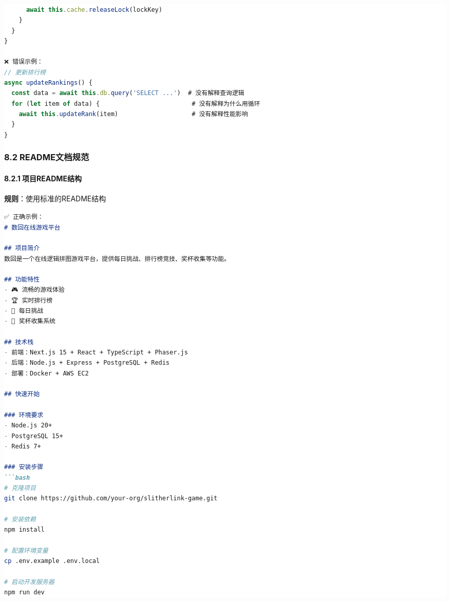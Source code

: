 ```typescript
      await this.cache.releaseLock(lockKey)
    }
  }
}

❌ 错误示例：
// 更新排行榜
async updateRankings() {
  const data = await this.db.query('SELECT ...')  # 没有解释查询逻辑
  for (let item of data) {                         # 没有解释为什么用循环
    await this.updateRank(item)                    # 没有解释性能影响
  }
}
```

### 8.2 README文档规范

#### 8.2.1 项目README结构
**规则**：使用标准的README结构

```markdown
✅ 正确示例：
# 数回在线游戏平台

## 项目简介
数回是一个在线逻辑拼图游戏平台，提供每日挑战、排行榜竞技、奖杯收集等功能。

## 功能特性
- 🎮 流畅的游戏体验
- 🏆 实时排行榜
- 🎯 每日挑战
- 💎 奖杯收集系统

## 技术栈
- 前端：Next.js 15 + React + TypeScript + Phaser.js
- 后端：Node.js + Express + PostgreSQL + Redis
- 部署：Docker + AWS EC2

## 快速开始

### 环境要求
- Node.js 20+
- PostgreSQL 15+
- Redis 7+

### 安装步骤
```bash
# 克隆项目
git clone https://github.com/your-org/slitherlink-game.git

# 安装依赖
npm install

# 配置环境变量
cp .env.example .env.local

# 启动开发服务器
npm run dev
```
